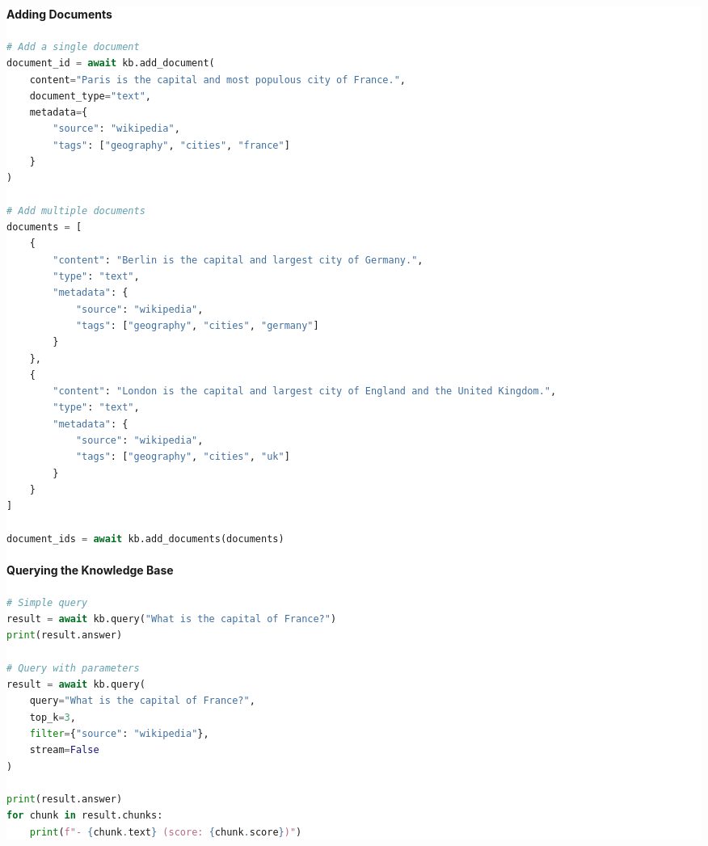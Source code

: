 #### Adding Documents

```python
# Add a single document
document_id = await kb.add_document(
    content="Paris is the capital and most populous city of France.",
    document_type="text",
    metadata={
        "source": "wikipedia",
        "tags": ["geography", "cities", "france"]
    }
)

# Add multiple documents
documents = [
    {
        "content": "Berlin is the capital and largest city of Germany.",
        "type": "text",
        "metadata": {
            "source": "wikipedia",
            "tags": ["geography", "cities", "germany"]
        }
    },
    {
        "content": "London is the capital and largest city of England and the United Kingdom.",
        "type": "text",
        "metadata": {
            "source": "wikipedia",
            "tags": ["geography", "cities", "uk"]
        }
    }
]

document_ids = await kb.add_documents(documents)
```

#### Querying the Knowledge Base

```python
# Simple query
result = await kb.query("What is the capital of France?")
print(result.answer)

# Query with parameters
result = await kb.query(
    query="What is the capital of France?",
    top_k=3,
    filter={"source": "wikipedia"},
    stream=False
)

print(result.answer)
for chunk in result.chunks:
    print(f"- {chunk.text} (score: {chunk.score})")
```
